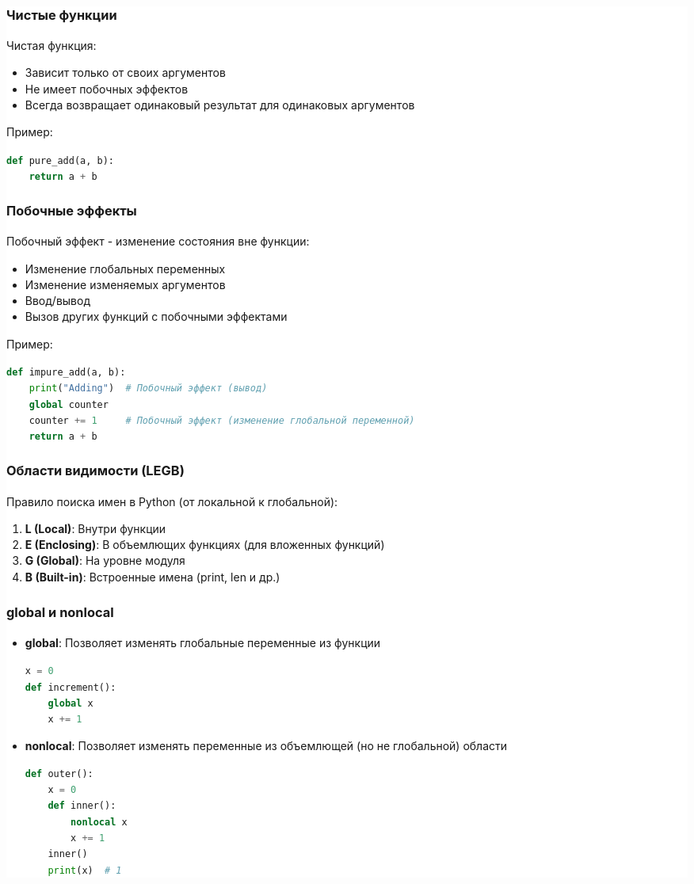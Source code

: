 ### Чистые функции
Чистая функция:
- Зависит только от своих аргументов
- Не имеет побочных эффектов
- Всегда возвращает одинаковый результат для одинаковых аргументов

Пример:
```python
def pure_add(a, b):
    return a + b
```

### Побочные эффекты
Побочный эффект - изменение состояния вне функции:
- Изменение глобальных переменных
- Изменение изменяемых аргументов
- Ввод/вывод
- Вызов других функций с побочными эффектами

Пример:
```python
def impure_add(a, b):
    print("Adding")  # Побочный эффект (вывод)
    global counter
    counter += 1     # Побочный эффект (изменение глобальной переменной)
    return a + b
```

### Области видимости (LEGB)
Правило поиска имен в Python (от локальной к глобальной):
1. **L (Local)**: Внутри функции
2. **E (Enclosing)**: В объемлющих функциях (для вложенных функций)
3. **G (Global)**: На уровне модуля
4. **B (Built-in)**: Встроенные имена (print, len и др.)

### global и nonlocal
- **global**: Позволяет изменять глобальные переменные из функции
  ```python
  x = 0
  def increment():
      global x
      x += 1
  ```
- **nonlocal**: Позволяет изменять переменные из объемлющей (но не глобальной) области
  ```python
  def outer():
      x = 0
      def inner():
          nonlocal x
          x += 1
      inner()
      print(x)  # 1
  ```
